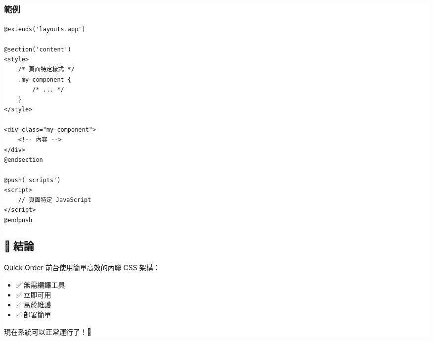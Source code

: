 ### 範例
```blade
@extends('layouts.app')

@section('content')
<style>
    /* 頁面特定樣式 */
    .my-component {
        /* ... */
    }
</style>

<div class="my-component">
    <!-- 內容 -->
</div>
@endsection

@push('scripts')
<script>
    // 頁面特定 JavaScript
</script>
@endpush
```

## 🎉 結論

Quick Order 前台使用簡單高效的內聯 CSS 架構：
- ✅ 無需編譯工具
- ✅ 立即可用
- ✅ 易於維護
- ✅ 部署簡單

現在系統可以正常運行了！🚀

